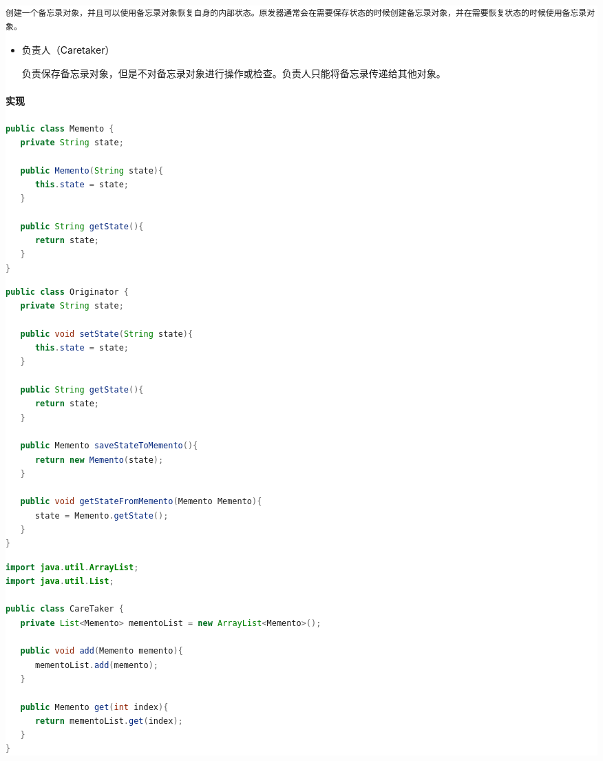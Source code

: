 	创建一个备忘录对象，并且可以使用备忘录对象恢复自身的内部状态。原发器通常会在需要保存状态的时候创建备忘录对象，并在需要恢复状态的时候使用备忘录对象。

- 负责人（Caretaker）

	负责保存备忘录对象，但是不对备忘录对象进行操作或检查。负责人只能将备忘录传递给其他对象。

#### 实现

```java
public class Memento {
   private String state;
 
   public Memento(String state){
      this.state = state;
   }
 
   public String getState(){
      return state;
   }  
}
```

```java
public class Originator {
   private String state;
 
   public void setState(String state){
      this.state = state;
   }
 
   public String getState(){
      return state;
   }
 
   public Memento saveStateToMemento(){
      return new Memento(state);
   }
 
   public void getStateFromMemento(Memento Memento){
      state = Memento.getState();
   }
}
```

```java
import java.util.ArrayList;
import java.util.List;
 
public class CareTaker {
   private List<Memento> mementoList = new ArrayList<Memento>();
 
   public void add(Memento memento){
      mementoList.add(memento);
   }
 
   public Memento get(int index){
      return mementoList.get(index);
   }
}
```
